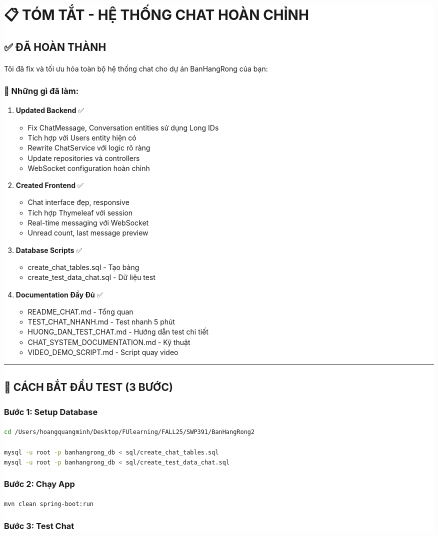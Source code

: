 # 📋 TÓM TẮT - HỆ THỐNG CHAT HOÀN CHỈNH

## ✅ ĐÃ HOÀN THÀNH

Tôi đã fix và tối ưu hóa toàn bộ hệ thống chat cho dự án BanHangRong của bạn:

### 🎯 Những gì đã làm:

1. **Updated Backend** ✅
   - Fix ChatMessage, Conversation entities sử dụng Long IDs
   - Tích hợp với Users entity hiện có
   - Rewrite ChatService với logic rõ ràng
   - Update repositories và controllers
   - WebSocket configuration hoàn chỉnh

2. **Created Frontend** ✅
   - Chat interface đẹp, responsive
   - Tích hợp Thymeleaf với session
   - Real-time messaging với WebSocket
   - Unread count, last message preview

3. **Database Scripts** ✅
   - create_chat_tables.sql - Tạo bảng
   - create_test_data_chat.sql - Dữ liệu test

4. **Documentation Đầy Đủ** ✅
   - README_CHAT.md - Tổng quan
   - TEST_CHAT_NHANH.md - Test nhanh 5 phút
   - HUONG_DAN_TEST_CHAT.md - Hướng dẫn test chi tiết
   - CHAT_SYSTEM_DOCUMENTATION.md - Kỹ thuật
   - VIDEO_DEMO_SCRIPT.md - Script quay video

---

## 🚀 CÁCH BẮT ĐẦU TEST (3 BƯỚC)

### Bước 1: Setup Database
```bash
cd /Users/hoangquangminh/Desktop/FUlearning/FALL25/SWP391/BanHangRong2

mysql -u root -p banhangrong_db < sql/create_chat_tables.sql
mysql -u root -p banhangrong_db < sql/create_test_data_chat.sql
```

### Bước 2: Chạy App
```bash
mvn clean spring-boot:run
```

### Bước 3: Test Chat
